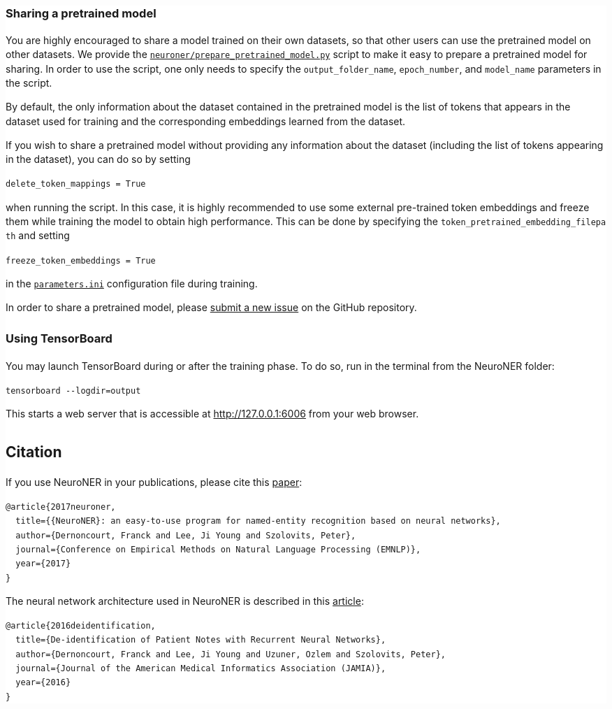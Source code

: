 ### Sharing a pretrained model

You are highly encouraged to share a model trained on their own datasets, so that other users can use the pretrained model on other datasets. We provide the [`neuroner/prepare_pretrained_model.py`](neuroner/prepare_pretrained_model.py) script to make it easy to prepare a pretrained model for sharing. In order to use the script, one only needs to specify the `output_folder_name`, `epoch_number`, and `model_name` parameters in the script.

By default, the only information about the dataset contained in the pretrained model is the list of tokens that appears in the dataset used for training and the corresponding embeddings learned from the dataset.

If you wish to share a pretrained model without providing any information about the dataset (including the list of tokens appearing in the dataset), you can do so by setting

```delete_token_mappings = True```

when running the script. In this case, it is highly recommended to use some external pre-trained token embeddings and freeze them while training the model to obtain high performance. This can be done by specifying the `token_pretrained_embedding_filepath` and setting

```freeze_token_embeddings = True```

in the [`parameters.ini`](parameters.ini) configuration file during training.

In order to share a pretrained model, please [submit a new issue](https://github.com/Franck-Dernoncourt/NeuroNER/issues/new) on the GitHub repository.

### Using TensorBoard

You may launch TensorBoard during or after the training phase. To do so, run in the terminal from the NeuroNER folder:
```
tensorboard --logdir=output
```

This starts a web server that is accessible at http://127.0.0.1:6006 from your web browser.

## Citation

If you use NeuroNER in your publications, please cite this [paper](https://arxiv.org/abs/1705.05487):

```
@article{2017neuroner,
  title={{NeuroNER}: an easy-to-use program for named-entity recognition based on neural networks},
  author={Dernoncourt, Franck and Lee, Ji Young and Szolovits, Peter},
  journal={Conference on Empirical Methods on Natural Language Processing (EMNLP)},
  year={2017}
}
```

The neural network architecture used in NeuroNER is described in this [article](https://arxiv.org/abs/1606.03475):

```
@article{2016deidentification,
  title={De-identification of Patient Notes with Recurrent Neural Networks},
  author={Dernoncourt, Franck and Lee, Ji Young and Uzuner, Ozlem and Szolovits, Peter},
  journal={Journal of the American Medical Informatics Association (JAMIA)},
  year={2016}
}
```

